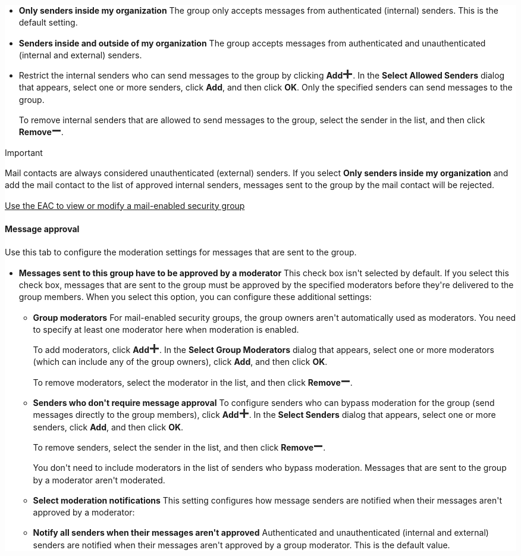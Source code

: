 - **Only senders inside my organization** The group only accepts messages from authenticated (internal) senders. This is the default setting. 
    
- **Senders inside and outside of my organization** The group accepts messages from authenticated and unauthenticated (internal and external) senders. 
    
- Restrict the internal senders who can send messages to the group by clicking **Add**![Add icon](../media/ITPro_EAC_AddIcon.png). In the **Select Allowed Senders** dialog that appears, select one or more senders, click **Add**, and then click **OK**. Only the specified senders can send messages to the group.
    
    To remove internal senders that are allowed to send messages to the group, select the sender in the list, and then click **Remove**![Remove icon](../media/ITPro_EAC_RemoveIcon.png).
    
> [!IMPORTANT]
> Mail contacts are always considered unauthenticated (external) senders. If you select **Only senders inside my organization** and add the mail contact to the list of approved internal senders, messages sent to the group by the mail contact will be rejected. 
  
[Use the EAC to view or modify a mail-enabled security group](manage-mail-enabled-security-groups.md#RTT)
  
#### Message approval
<a name="messageapproval"> </a>

Use this tab to configure the moderation settings for messages that are sent to the group.
  
- **Messages sent to this group have to be approved by a moderator** This check box isn't selected by default. If you select this check box, messages that are sent to the group must be approved by the specified moderators before they're delivered to the group members. When you select this option, you can configure these additional settings: 
    
  - **Group moderators** For mail-enabled security groups, the group owners aren't automatically used as moderators. You need to specify at least one moderator here when moderation is enabled. 
    
    To add moderators, click **Add**![Add icon](../media/ITPro_EAC_AddIcon.png). In the **Select Group Moderators** dialog that appears, select one or more moderators (which can include any of the group owners), click **Add**, and then click **OK**.
    
    To remove moderators, select the moderator in the list, and then click **Remove**![Remove icon](../media/ITPro_EAC_RemoveIcon.png).
    
  - **Senders who don't require message approval** To configure senders who can bypass moderation for the group (send messages directly to the group members), click **Add**![Add icon](../media/ITPro_EAC_AddIcon.png). In the **Select Senders** dialog that appears, select one or more senders, click **Add**, and then click **OK**.
    
    To remove senders, select the sender in the list, and then click **Remove**![Remove icon](../media/ITPro_EAC_RemoveIcon.png).
    
    You don't need to include moderators in the list of senders who bypass moderation. Messages that are sent to the group by a moderator aren't moderated.
    
  - **Select moderation notifications** This setting configures how message senders are notified when their messages aren't approved by a moderator: 
    
  - **Notify all senders when their messages aren't approved** Authenticated and unauthenticated (internal and external) senders are notified when their messages aren't approved by a group moderator. This is the default value. 
    